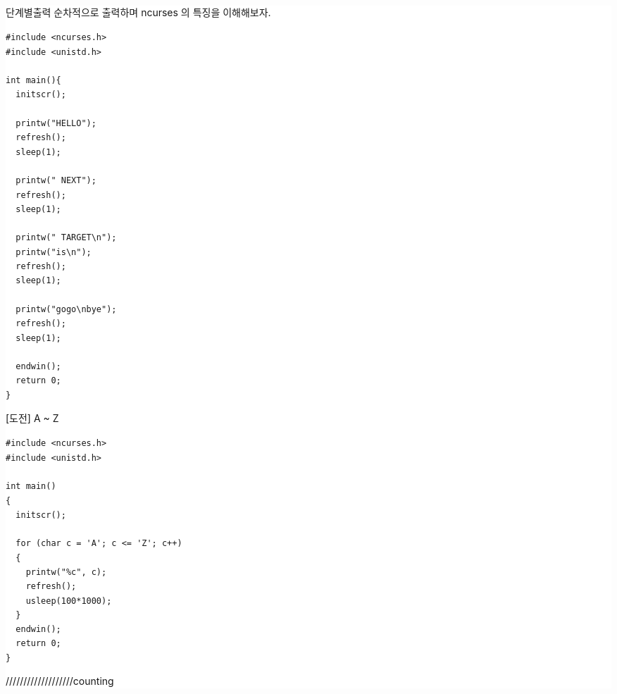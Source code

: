 단계별출력
순차적으로 출력하며 ncurses 의 특징을 이해해보자.

```
#include <ncurses.h>
#include <unistd.h>

int main(){
  initscr();

  printw("HELLO");
  refresh();
  sleep(1);

  printw(" NEXT");
  refresh();
  sleep(1);

  printw(" TARGET\n");
  printw("is\n");
  refresh();
  sleep(1);

  printw("gogo\nbye");
  refresh();
  sleep(1);

  endwin();
  return 0;
}
```

[도전] A ~ Z

```
#include <ncurses.h>
#include <unistd.h>

int main()
{
  initscr();

  for (char c = 'A'; c <= 'Z'; c++)
  {
    printw("%c", c);
    refresh();
    usleep(100*1000);
  }
  endwin();
  return 0;
}
```

///////////////////counting
